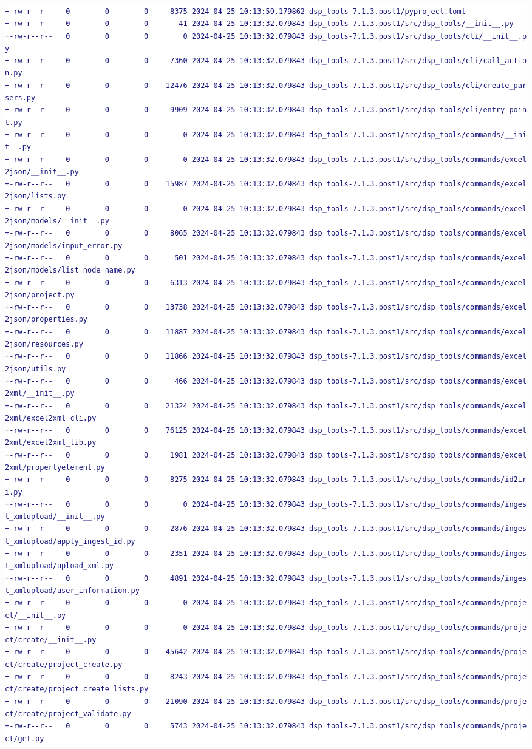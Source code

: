 ```diff
+-rw-r--r--   0        0        0     8375 2024-04-25 10:13:59.179862 dsp_tools-7.1.3.post1/pyproject.toml
+-rw-r--r--   0        0        0       41 2024-04-25 10:13:32.079843 dsp_tools-7.1.3.post1/src/dsp_tools/__init__.py
+-rw-r--r--   0        0        0        0 2024-04-25 10:13:32.079843 dsp_tools-7.1.3.post1/src/dsp_tools/cli/__init__.py
+-rw-r--r--   0        0        0     7360 2024-04-25 10:13:32.079843 dsp_tools-7.1.3.post1/src/dsp_tools/cli/call_action.py
+-rw-r--r--   0        0        0    12476 2024-04-25 10:13:32.079843 dsp_tools-7.1.3.post1/src/dsp_tools/cli/create_parsers.py
+-rw-r--r--   0        0        0     9909 2024-04-25 10:13:32.079843 dsp_tools-7.1.3.post1/src/dsp_tools/cli/entry_point.py
+-rw-r--r--   0        0        0        0 2024-04-25 10:13:32.079843 dsp_tools-7.1.3.post1/src/dsp_tools/commands/__init__.py
+-rw-r--r--   0        0        0        0 2024-04-25 10:13:32.079843 dsp_tools-7.1.3.post1/src/dsp_tools/commands/excel2json/__init__.py
+-rw-r--r--   0        0        0    15987 2024-04-25 10:13:32.079843 dsp_tools-7.1.3.post1/src/dsp_tools/commands/excel2json/lists.py
+-rw-r--r--   0        0        0        0 2024-04-25 10:13:32.079843 dsp_tools-7.1.3.post1/src/dsp_tools/commands/excel2json/models/__init__.py
+-rw-r--r--   0        0        0     8065 2024-04-25 10:13:32.079843 dsp_tools-7.1.3.post1/src/dsp_tools/commands/excel2json/models/input_error.py
+-rw-r--r--   0        0        0      501 2024-04-25 10:13:32.079843 dsp_tools-7.1.3.post1/src/dsp_tools/commands/excel2json/models/list_node_name.py
+-rw-r--r--   0        0        0     6313 2024-04-25 10:13:32.079843 dsp_tools-7.1.3.post1/src/dsp_tools/commands/excel2json/project.py
+-rw-r--r--   0        0        0    13738 2024-04-25 10:13:32.079843 dsp_tools-7.1.3.post1/src/dsp_tools/commands/excel2json/properties.py
+-rw-r--r--   0        0        0    11887 2024-04-25 10:13:32.079843 dsp_tools-7.1.3.post1/src/dsp_tools/commands/excel2json/resources.py
+-rw-r--r--   0        0        0    11866 2024-04-25 10:13:32.079843 dsp_tools-7.1.3.post1/src/dsp_tools/commands/excel2json/utils.py
+-rw-r--r--   0        0        0      466 2024-04-25 10:13:32.079843 dsp_tools-7.1.3.post1/src/dsp_tools/commands/excel2xml/__init__.py
+-rw-r--r--   0        0        0    21324 2024-04-25 10:13:32.079843 dsp_tools-7.1.3.post1/src/dsp_tools/commands/excel2xml/excel2xml_cli.py
+-rw-r--r--   0        0        0    76125 2024-04-25 10:13:32.079843 dsp_tools-7.1.3.post1/src/dsp_tools/commands/excel2xml/excel2xml_lib.py
+-rw-r--r--   0        0        0     1981 2024-04-25 10:13:32.079843 dsp_tools-7.1.3.post1/src/dsp_tools/commands/excel2xml/propertyelement.py
+-rw-r--r--   0        0        0     8275 2024-04-25 10:13:32.079843 dsp_tools-7.1.3.post1/src/dsp_tools/commands/id2iri.py
+-rw-r--r--   0        0        0        0 2024-04-25 10:13:32.079843 dsp_tools-7.1.3.post1/src/dsp_tools/commands/ingest_xmlupload/__init__.py
+-rw-r--r--   0        0        0     2876 2024-04-25 10:13:32.079843 dsp_tools-7.1.3.post1/src/dsp_tools/commands/ingest_xmlupload/apply_ingest_id.py
+-rw-r--r--   0        0        0     2351 2024-04-25 10:13:32.079843 dsp_tools-7.1.3.post1/src/dsp_tools/commands/ingest_xmlupload/upload_xml.py
+-rw-r--r--   0        0        0     4891 2024-04-25 10:13:32.079843 dsp_tools-7.1.3.post1/src/dsp_tools/commands/ingest_xmlupload/user_information.py
+-rw-r--r--   0        0        0        0 2024-04-25 10:13:32.079843 dsp_tools-7.1.3.post1/src/dsp_tools/commands/project/__init__.py
+-rw-r--r--   0        0        0        0 2024-04-25 10:13:32.079843 dsp_tools-7.1.3.post1/src/dsp_tools/commands/project/create/__init__.py
+-rw-r--r--   0        0        0    45642 2024-04-25 10:13:32.079843 dsp_tools-7.1.3.post1/src/dsp_tools/commands/project/create/project_create.py
+-rw-r--r--   0        0        0     8243 2024-04-25 10:13:32.079843 dsp_tools-7.1.3.post1/src/dsp_tools/commands/project/create/project_create_lists.py
+-rw-r--r--   0        0        0    21090 2024-04-25 10:13:32.079843 dsp_tools-7.1.3.post1/src/dsp_tools/commands/project/create/project_validate.py
+-rw-r--r--   0        0        0     5743 2024-04-25 10:13:32.079843 dsp_tools-7.1.3.post1/src/dsp_tools/commands/project/get.py
```